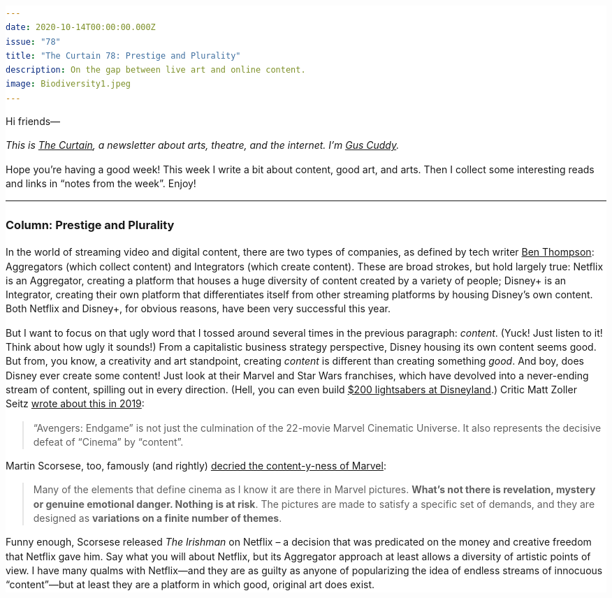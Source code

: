 ```yaml
---
date: 2020-10-14T00:00:00.000Z
issue: "78"
title: "The Curtain 78: Prestige and Plurality"
description: On the gap between live art and online content.
image: Biodiversity1.jpeg
---
```



Hi friends—

_This is [The Curtain](https://guscuddy.substack.com/), a newsletter about arts, theatre, and the internet. I’m [Gus Cuddy](https://guscuddy.com/)._

Hope you’re having a good week! This week I write a bit about content, good art, and arts. Then I collect some interesting reads and links in “notes from the week”. Enjoy!

---

### Column: Prestige and Plurality

In the world of streaming video and digital content, there are two types of companies, as defined by tech writer [Ben Thompson](https://stratechery.com/2020/disneys-integration/): Aggregators (which collect content) and Integrators (which create content). These are broad strokes, but hold largely true: Netflix is an Aggregator, creating a platform that houses a huge diversity of content created by a variety of people; Disney+ is an Integrator, creating their own platform that differentiates itself from other streaming platforms by housing Disney’s own content. Both Netflix and Disney+, for obvious reasons, have been very successful this year.

But I want to focus on that ugly word that I tossed around several times in the previous paragraph: _content_. (Yuck! Just listen to it! Think about how ugly it sounds!) From a capitalistic business strategy perspective, Disney housing its own content seems good. But from, you know, a creativity and art standpoint, creating _content_ is different than creating something _good_. And boy, does Disney ever create some content! Just look at their Marvel and Star Wars franchises, which have devolved into a never-ending stream of content, spilling out in every direction. (Hell, you can even build [$200 lightsabers at Disneyland](https://www.disneyworld.eu/shops/hollywood-studios/savis-workshop-handbuilt-lightsabers/).) Critic Matt Zoller Seitz [wrote about this in 2019](https://www.rogerebert.com/mzs/avengers-mcu-and-the-content-endgame):

> “Avengers: Endgame” is not just the culmination of the 22-movie Marvel Cinematic Universe. It also represents the decisive defeat of “Cinema” by “content”.

Martin Scorsese, too, famously (and rightly) [decried the content-y-ness of Marvel](https://www.nytimes.com/2019/11/04/opinion/martin-scorsese-marvel.html): 

> Many of the elements that define cinema as I know it are there in Marvel pictures. **What’s not there is revelation, mystery or genuine emotional danger. Nothing is at risk**. The pictures are made to satisfy a specific set of demands, and they are designed as **variations on a finite number of themes**.

Funny enough, Scorsese released _The Irishman_ on Netflix – a decision that was predicated on the money and creative freedom that Netflix gave him. Say what you will about Netflix, but its Aggregator approach at least allows a diversity of artistic points of view. I have many qualms with Netflix—and they are as guilty as anyone of popularizing the idea of endless streams of innocuous “content”—but at least they are a platform in which good, original art does exist.
